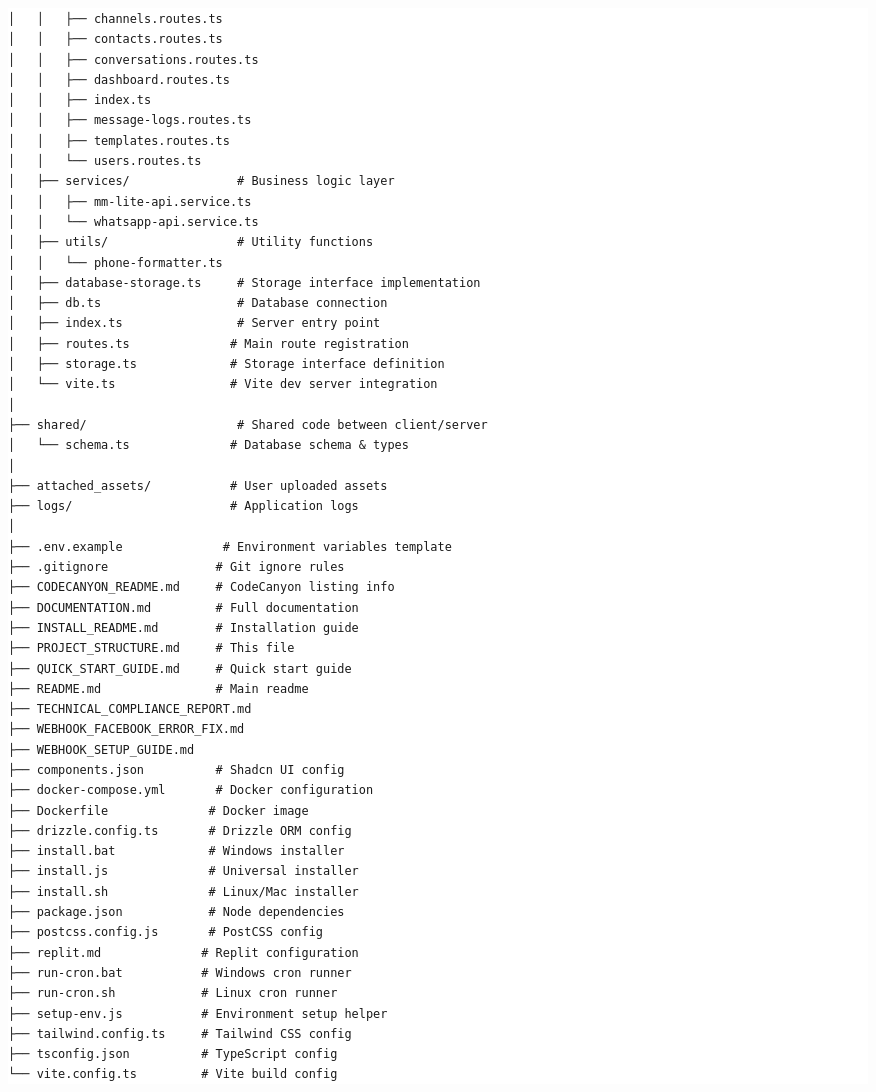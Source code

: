 ```
│   │   ├── channels.routes.ts
│   │   ├── contacts.routes.ts
│   │   ├── conversations.routes.ts
│   │   ├── dashboard.routes.ts
│   │   ├── index.ts
│   │   ├── message-logs.routes.ts
│   │   ├── templates.routes.ts
│   │   └── users.routes.ts
│   ├── services/               # Business logic layer
│   │   ├── mm-lite-api.service.ts
│   │   └── whatsapp-api.service.ts
│   ├── utils/                  # Utility functions
│   │   └── phone-formatter.ts
│   ├── database-storage.ts     # Storage interface implementation
│   ├── db.ts                   # Database connection
│   ├── index.ts                # Server entry point
│   ├── routes.ts              # Main route registration
│   ├── storage.ts             # Storage interface definition
│   └── vite.ts                # Vite dev server integration
│
├── shared/                     # Shared code between client/server
│   └── schema.ts              # Database schema & types
│
├── attached_assets/           # User uploaded assets
├── logs/                      # Application logs
│
├── .env.example              # Environment variables template
├── .gitignore               # Git ignore rules
├── CODECANYON_README.md     # CodeCanyon listing info
├── DOCUMENTATION.md         # Full documentation
├── INSTALL_README.md        # Installation guide
├── PROJECT_STRUCTURE.md     # This file
├── QUICK_START_GUIDE.md     # Quick start guide
├── README.md                # Main readme
├── TECHNICAL_COMPLIANCE_REPORT.md
├── WEBHOOK_FACEBOOK_ERROR_FIX.md
├── WEBHOOK_SETUP_GUIDE.md
├── components.json          # Shadcn UI config
├── docker-compose.yml       # Docker configuration
├── Dockerfile              # Docker image
├── drizzle.config.ts       # Drizzle ORM config
├── install.bat             # Windows installer
├── install.js              # Universal installer
├── install.sh              # Linux/Mac installer
├── package.json            # Node dependencies
├── postcss.config.js       # PostCSS config
├── replit.md              # Replit configuration
├── run-cron.bat           # Windows cron runner
├── run-cron.sh            # Linux cron runner
├── setup-env.js           # Environment setup helper
├── tailwind.config.ts     # Tailwind CSS config
├── tsconfig.json          # TypeScript config
└── vite.config.ts         # Vite build config
```
